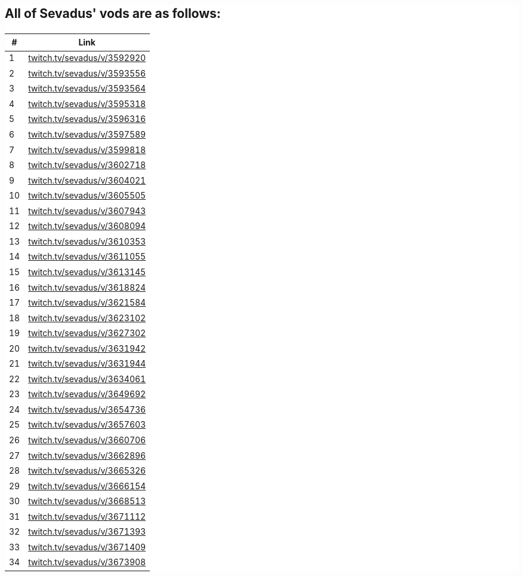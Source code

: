 ## All of Sevadus' vods are as follows:

|#|Link|
|---|---|
|1 | [twitch.tv/sevadus/v/3592920](http://www.twitch.tv/sevadus/v/3592920)|
|2 | [twitch.tv/sevadus/v/3593556](http://www.twitch.tv/sevadus/v/3593556)|
|3 | [twitch.tv/sevadus/v/3593564](http://www.twitch.tv/sevadus/v/3593564)|
|4 | [twitch.tv/sevadus/v/3595318](http://www.twitch.tv/sevadus/v/3595318)|
|5 | [twitch.tv/sevadus/v/3596316](http://www.twitch.tv/sevadus/v/3596316)|
|6 | [twitch.tv/sevadus/v/3597589](http://www.twitch.tv/sevadus/v/3597589)|
|7 | [twitch.tv/sevadus/v/3599818](http://www.twitch.tv/sevadus/v/3599818)|
|8 | [twitch.tv/sevadus/v/3602718](http://www.twitch.tv/sevadus/v/3602718)|
|9 | [twitch.tv/sevadus/v/3604021](http://www.twitch.tv/sevadus/v/3604021)|
|10 | [twitch.tv/sevadus/v/3605505](http://www.twitch.tv/sevadus/v/3605505)|
|11 | [twitch.tv/sevadus/v/3607943](http://www.twitch.tv/sevadus/v/3607943)|
|12 | [twitch.tv/sevadus/v/3608094](http://www.twitch.tv/sevadus/v/3608094)|
|13 | [twitch.tv/sevadus/v/3610353](http://www.twitch.tv/sevadus/v/3610353)|
|14 | [twitch.tv/sevadus/v/3611055](http://www.twitch.tv/sevadus/v/3611055)|
|15 | [twitch.tv/sevadus/v/3613145](http://www.twitch.tv/sevadus/v/3613145)|
|16 | [twitch.tv/sevadus/v/3618824](http://www.twitch.tv/sevadus/v/3618824)|
|17 | [twitch.tv/sevadus/v/3621584](http://www.twitch.tv/sevadus/v/3621584)|
|18 | [twitch.tv/sevadus/v/3623102](http://www.twitch.tv/sevadus/v/3623102)|
|19 | [twitch.tv/sevadus/v/3627302](http://www.twitch.tv/sevadus/v/3627302)|
|20 | [twitch.tv/sevadus/v/3631942](http://www.twitch.tv/sevadus/v/3631942)|
|21 | [twitch.tv/sevadus/v/3631944](http://www.twitch.tv/sevadus/v/3631944)|
|22 | [twitch.tv/sevadus/v/3634061](http://www.twitch.tv/sevadus/v/3634061)|
|23 | [twitch.tv/sevadus/v/3649692](http://www.twitch.tv/sevadus/v/3649692)|
|24 | [twitch.tv/sevadus/v/3654736](http://www.twitch.tv/sevadus/v/3654736)|
|25 | [twitch.tv/sevadus/v/3657603](http://www.twitch.tv/sevadus/v/3657603)|
|26 | [twitch.tv/sevadus/v/3660706](http://www.twitch.tv/sevadus/v/3660706)|
|27 | [twitch.tv/sevadus/v/3662896](http://www.twitch.tv/sevadus/v/3662896)|
|28 | [twitch.tv/sevadus/v/3665326](http://www.twitch.tv/sevadus/v/3665326)|
|29 | [twitch.tv/sevadus/v/3666154](http://www.twitch.tv/sevadus/v/3666154)|
|30 | [twitch.tv/sevadus/v/3668513](http://www.twitch.tv/sevadus/v/3668513)|
|31 | [twitch.tv/sevadus/v/3671112](http://www.twitch.tv/sevadus/v/3671112)|
|32 | [twitch.tv/sevadus/v/3671393](http://www.twitch.tv/sevadus/v/3671393)|
|33 | [twitch.tv/sevadus/v/3671409](http://www.twitch.tv/sevadus/v/3671409)|
|34 | [twitch.tv/sevadus/v/3673908](http://www.twitch.tv/sevadus/v/3673908)|